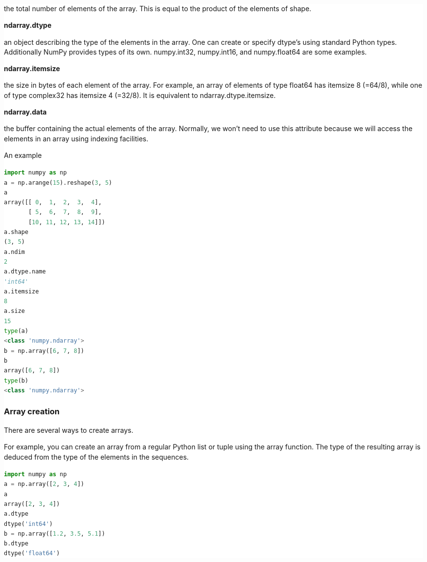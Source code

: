 the total number of elements of the array. This is equal to the product of the elements of shape.

**ndarray.dtype**

an object describing the type of the elements in the array. One can create or specify dtype’s using standard Python types. Additionally NumPy provides types of its own. numpy.int32, numpy.int16, and numpy.float64 are some examples.

**ndarray.itemsize**

the size in bytes of each element of the array. For example, an array of elements of type float64 has itemsize 8 (=64/8), while one of type complex32 has itemsize 4 (=32/8). It is equivalent to ndarray.dtype.itemsize.

**ndarray.data**

the buffer containing the actual elements of the array. Normally, we won’t need to use this attribute because we will access the elements in an array using indexing facilities.

An example

```py
import numpy as np
a = np.arange(15).reshape(3, 5)
a
array([[ 0,  1,  2,  3,  4],
       [ 5,  6,  7,  8,  9],
       [10, 11, 12, 13, 14]])
a.shape
(3, 5)
a.ndim
2
a.dtype.name
'int64'
a.itemsize
8
a.size
15
type(a)
<class 'numpy.ndarray'>
b = np.array([6, 7, 8])
b
array([6, 7, 8])
type(b)
<class 'numpy.ndarray'>
```

### Array creation

There are several ways to create arrays.

For example, you can create an array from a regular Python list or tuple using the array function. The type of the resulting array is deduced from the type of the elements in the sequences.

```py
import numpy as np
a = np.array([2, 3, 4])
a
array([2, 3, 4])
a.dtype
dtype('int64')
b = np.array([1.2, 3.5, 5.1])
b.dtype
dtype('float64')
```
